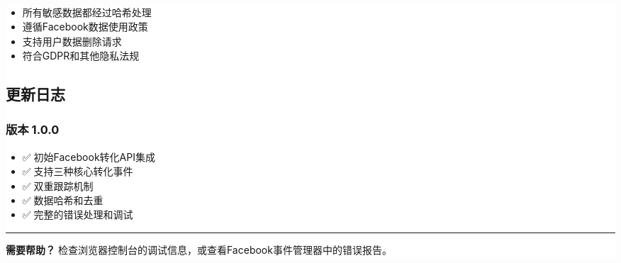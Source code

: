 - 所有敏感数据都经过哈希处理
- 遵循Facebook数据使用政策
- 支持用户数据删除请求
- 符合GDPR和其他隐私法规

## 更新日志

### 版本 1.0.0
- ✅ 初始Facebook转化API集成
- ✅ 支持三种核心转化事件
- ✅ 双重跟踪机制
- ✅ 数据哈希和去重
- ✅ 完整的错误处理和调试

---

**需要帮助？** 检查浏览器控制台的调试信息，或查看Facebook事件管理器中的错误报告。